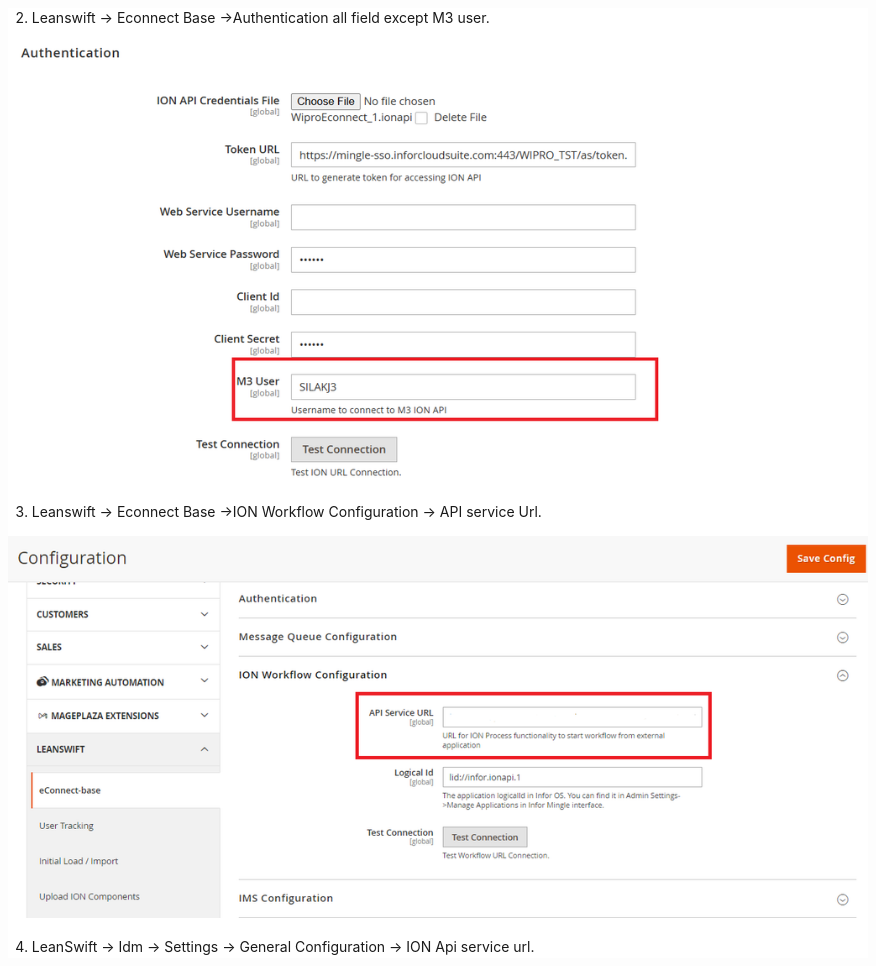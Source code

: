 
2. Leanswift -> Econnect Base ->Authentication all field except M3 user.

![ion_authentication_file_upload.png](../../../../ecommerce/images/one_day_deployment/ion_authentication_fields2.png)


3. Leanswift -> Econnect Base ->ION Workflow Configuration -> API service Url.

![ion_authentication_file_upload.png](../../../../ecommerce/images/one_day_deployment/ion_authentication_fields3.png)


4. LeanSwift -> Idm -> Settings -> General Configuration -> ION Api service url.
